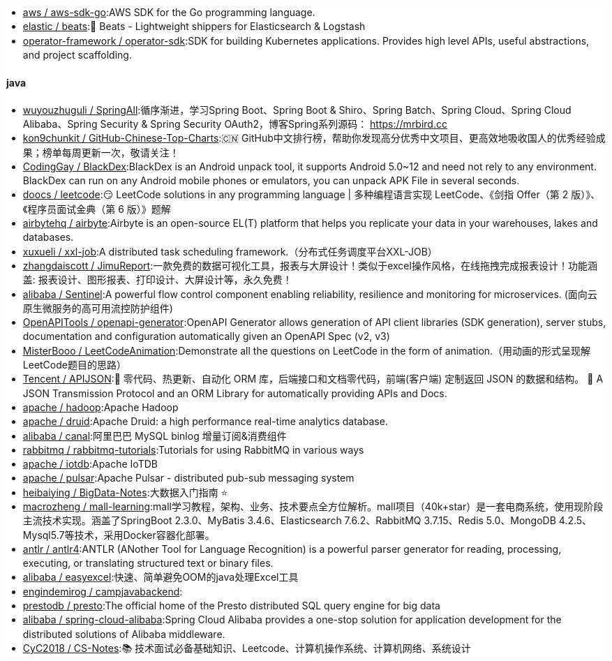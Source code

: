 * [aws / aws-sdk-go](https://github.com/aws/aws-sdk-go):AWS SDK for the Go programming language.
* [elastic / beats](https://github.com/elastic/beats):🐠 Beats - Lightweight shippers for Elasticsearch & Logstash
* [operator-framework / operator-sdk](https://github.com/operator-framework/operator-sdk):SDK for building Kubernetes applications. Provides high level APIs, useful abstractions, and project scaffolding.

#### java
* [wuyouzhuguli / SpringAll](https://github.com/wuyouzhuguli/SpringAll):循序渐进，学习Spring Boot、Spring Boot & Shiro、Spring Batch、Spring Cloud、Spring Cloud Alibaba、Spring Security & Spring Security OAuth2，博客Spring系列源码： https://mrbird.cc
* [kon9chunkit / GitHub-Chinese-Top-Charts](https://github.com/kon9chunkit/GitHub-Chinese-Top-Charts):🇨🇳 GitHub中文排行榜，帮助你发现高分优秀中文项目、更高效地吸收国人的优秀经验成果；榜单每周更新一次，敬请关注！
* [CodingGay / BlackDex](https://github.com/CodingGay/BlackDex):BlackDex is an Android unpack tool, it supports Android 5.0~12 and need not rely to any environment. BlackDex can run on any Android mobile phones or emulators, you can unpack APK File in several seconds.
* [doocs / leetcode](https://github.com/doocs/leetcode):😏 LeetCode solutions in any programming language | 多种编程语言实现 LeetCode、《剑指 Offer（第 2 版）》、《程序员面试金典（第 6 版）》题解
* [airbytehq / airbyte](https://github.com/airbytehq/airbyte):Airbyte is an open-source EL(T) platform that helps you replicate your data in your warehouses, lakes and databases.
* [xuxueli / xxl-job](https://github.com/xuxueli/xxl-job):A distributed task scheduling framework.（分布式任务调度平台XXL-JOB）
* [zhangdaiscott / JimuReport](https://github.com/zhangdaiscott/JimuReport):一款免费的数据可视化工具，报表与大屏设计！类似于excel操作风格，在线拖拽完成报表设计！功能涵盖: 报表设计、图形报表、打印设计、大屏设计等，永久免费！
* [alibaba / Sentinel](https://github.com/alibaba/Sentinel):A powerful flow control component enabling reliability, resilience and monitoring for microservices. (面向云原生微服务的高可用流控防护组件)
* [OpenAPITools / openapi-generator](https://github.com/OpenAPITools/openapi-generator):OpenAPI Generator allows generation of API client libraries (SDK generation), server stubs, documentation and configuration automatically given an OpenAPI Spec (v2, v3)
* [MisterBooo / LeetCodeAnimation](https://github.com/MisterBooo/LeetCodeAnimation):Demonstrate all the questions on LeetCode in the form of animation.（用动画的形式呈现解LeetCode题目的思路）
* [Tencent / APIJSON](https://github.com/Tencent/APIJSON):🚀 零代码、热更新、自动化 ORM 库，后端接口和文档零代码，前端(客户端) 定制返回 JSON 的数据和结构。 🚀 A JSON Transmission Protocol and an ORM Library for automatically providing APIs and Docs.
* [apache / hadoop](https://github.com/apache/hadoop):Apache Hadoop
* [apache / druid](https://github.com/apache/druid):Apache Druid: a high performance real-time analytics database.
* [alibaba / canal](https://github.com/alibaba/canal):阿里巴巴 MySQL binlog 增量订阅&消费组件
* [rabbitmq / rabbitmq-tutorials](https://github.com/rabbitmq/rabbitmq-tutorials):Tutorials for using RabbitMQ in various ways
* [apache / iotdb](https://github.com/apache/iotdb):Apache IoTDB
* [apache / pulsar](https://github.com/apache/pulsar):Apache Pulsar - distributed pub-sub messaging system
* [heibaiying / BigData-Notes](https://github.com/heibaiying/BigData-Notes):大数据入门指南 ⭐
* [macrozheng / mall-learning](https://github.com/macrozheng/mall-learning):mall学习教程，架构、业务、技术要点全方位解析。mall项目（40k+star）是一套电商系统，使用现阶段主流技术实现。涵盖了SpringBoot 2.3.0、MyBatis 3.4.6、Elasticsearch 7.6.2、RabbitMQ 3.7.15、Redis 5.0、MongoDB 4.2.5、Mysql5.7等技术，采用Docker容器化部署。
* [antlr / antlr4](https://github.com/antlr/antlr4):ANTLR (ANother Tool for Language Recognition) is a powerful parser generator for reading, processing, executing, or translating structured text or binary files.
* [alibaba / easyexcel](https://github.com/alibaba/easyexcel):快速、简单避免OOM的java处理Excel工具
* [engindemirog / campjavabackend](https://github.com/engindemirog/campjavabackend):
* [prestodb / presto](https://github.com/prestodb/presto):The official home of the Presto distributed SQL query engine for big data
* [alibaba / spring-cloud-alibaba](https://github.com/alibaba/spring-cloud-alibaba):Spring Cloud Alibaba provides a one-stop solution for application development for the distributed solutions of Alibaba middleware.
* [CyC2018 / CS-Notes](https://github.com/CyC2018/CS-Notes):📚 技术面试必备基础知识、Leetcode、计算机操作系统、计算机网络、系统设计
